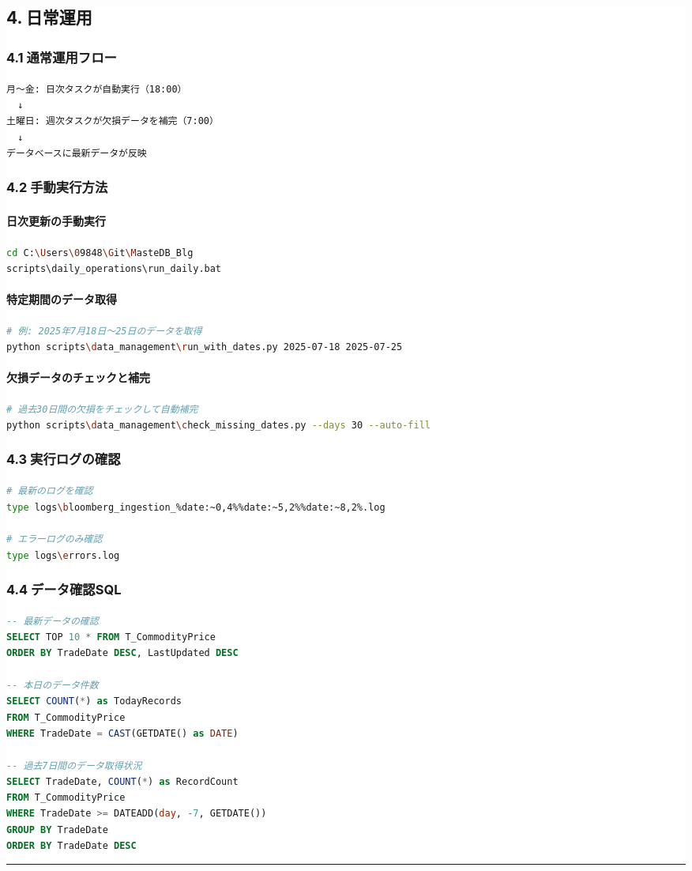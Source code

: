 
## 4. 日常運用

### 4.1 通常運用フロー
```
月～金: 日次タスクが自動実行（18:00）
  ↓
土曜日: 週次タスクが欠損データを補完（7:00）
  ↓
データベースに最新データが反映
```

### 4.2 手動実行方法

#### 日次更新の手動実行
```bash
cd C:\Users\09848\Git\MasteDB_Blg
scripts\daily_operations\run_daily.bat
```

#### 特定期間のデータ取得
```bash
# 例: 2025年7月18日～25日のデータを取得
python scripts\data_management\run_with_dates.py 2025-07-18 2025-07-25
```

#### 欠損データのチェックと補完
```bash
# 過去30日間の欠損をチェックして自動補完
python scripts\data_management\check_missing_dates.py --days 30 --auto-fill
```

### 4.3 実行ログの確認
```bash
# 最新のログを確認
type logs\bloomberg_ingestion_%date:~0,4%%date:~5,2%%date:~8,2%.log

# エラーログのみ確認
type logs\errors.log
```

### 4.4 データ確認SQL
```sql
-- 最新データの確認
SELECT TOP 10 * FROM T_CommodityPrice 
ORDER BY TradeDate DESC, LastUpdated DESC

-- 本日のデータ件数
SELECT COUNT(*) as TodayRecords 
FROM T_CommodityPrice 
WHERE TradeDate = CAST(GETDATE() as DATE)

-- 過去7日間のデータ取得状況
SELECT TradeDate, COUNT(*) as RecordCount
FROM T_CommodityPrice
WHERE TradeDate >= DATEADD(day, -7, GETDATE())
GROUP BY TradeDate
ORDER BY TradeDate DESC
```

---